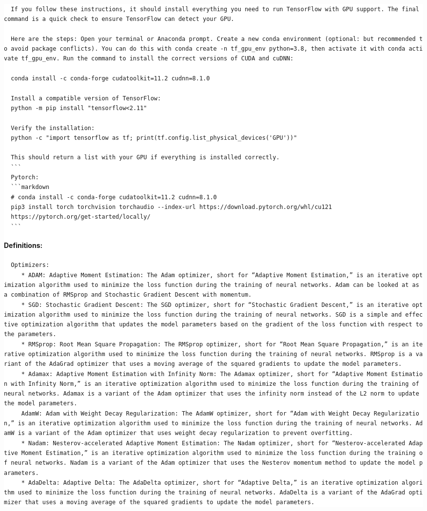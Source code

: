       If you follow these instructions, it should install everything you need to run TensorFlow with GPU support. The final command is a quick check to ensure TensorFlow can detect your GPU.

      Here are the steps: Open your terminal or Anaconda prompt. Create a new conda environment (optional: but recommended to avoid package conflicts). You can do this with conda create -n tf_gpu_env python=3.8, then activate it with conda activate tf_gpu_env. Run the command to install the correct versions of CUDA and cuDNN:

      conda install -c conda-forge cudatoolkit=11.2 cudnn=8.1.0

      Install a compatible version of TensorFlow:
      python -m pip install "tensorflow<2.11"

      Verify the installation:
      python -c "import tensorflow as tf; print(tf.config.list_physical_devices('GPU'))"

      This should return a list with your GPU if everything is installed correctly.
      ```
      Pytorch:
      ```markdown
      # conda install -c conda-forge cudatoolkit=11.2 cudnn=8.1.0  
      pip3 install torch torchvision torchaudio --index-url https://download.pytorch.org/whl/cu121
      https://pytorch.org/get-started/locally/
      ```
   #### Definitions:
      Optimizers:
         * ADAM: Adaptive Moment Estimation: The Adam optimizer, short for “Adaptive Moment Estimation,” is an iterative optimization algorithm used to minimize the loss function during the training of neural networks. Adam can be looked at as a combination of RMSprop and Stochastic Gradient Descent with momentum.
         * SGD: Stochastic Gradient Descent: The SGD optimizer, short for “Stochastic Gradient Descent,” is an iterative optimization algorithm used to minimize the loss function during the training of neural networks. SGD is a simple and effective optimization algorithm that updates the model parameters based on the gradient of the loss function with respect to the parameters.
         * RMSprop: Root Mean Square Propagation: The RMSprop optimizer, short for “Root Mean Square Propagation,” is an iterative optimization algorithm used to minimize the loss function during the training of neural networks. RMSprop is a variant of the AdaGrad optimizer that uses a moving average of the squared gradients to update the model parameters.
         * Adamax: Adaptive Moment Estimation with Infinity Norm: The Adamax optimizer, short for “Adaptive Moment Estimation with Infinity Norm,” is an iterative optimization algorithm used to minimize the loss function during the training of neural networks. Adamax is a variant of the Adam optimizer that uses the infinity norm instead of the L2 norm to update the model parameters.
         AdamW: Adam with Weight Decay Regularization: The AdamW optimizer, short for “Adam with Weight Decay Regularization,” is an iterative optimization algorithm used to minimize the loss function during the training of neural networks. AdamW is a variant of the Adam optimizer that uses weight decay regularization to prevent overfitting.
         * Nadam: Nesterov-accelerated Adaptive Moment Estimation: The Nadam optimizer, short for “Nesterov-accelerated Adaptive Moment Estimation,” is an iterative optimization algorithm used to minimize the loss function during the training of neural networks. Nadam is a variant of the Adam optimizer that uses the Nesterov momentum method to update the model parameters.
         * AdaDelta: Adaptive Delta: The AdaDelta optimizer, short for “Adaptive Delta,” is an iterative optimization algorithm used to minimize the loss function during the training of neural networks. AdaDelta is a variant of the AdaGrad optimizer that uses a moving average of the squared gradients to update the model parameters.
